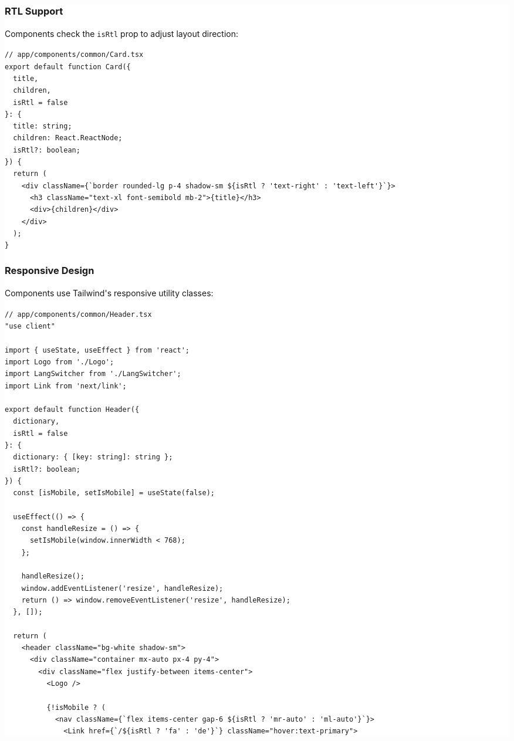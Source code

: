 ### RTL Support

Components check the `isRtl` prop to adjust layout direction:

```tsx
// app/components/common/Card.tsx
export default function Card({ 
  title,
  children,
  isRtl = false
}: { 
  title: string;
  children: React.ReactNode;
  isRtl?: boolean;
}) {
  return (
    <div className={`border rounded-lg p-4 shadow-sm ${isRtl ? 'text-right' : 'text-left'}`}>
      <h3 className="text-xl font-semibold mb-2">{title}</h3>
      <div>{children}</div>
    </div>
  );
}
```

### Responsive Design

Components use Tailwind's responsive utility classes:

```tsx
// app/components/common/Header.tsx
"use client"

import { useState, useEffect } from 'react';
import Logo from './Logo';
import LangSwitcher from './LangSwitcher';
import Link from 'next/link';

export default function Header({ 
  dictionary,
  isRtl = false
}: { 
  dictionary: { [key: string]: string };
  isRtl?: boolean;
}) {
  const [isMobile, setIsMobile] = useState(false);

  useEffect(() => {
    const handleResize = () => {
      setIsMobile(window.innerWidth < 768);
    };
    
    handleResize();
    window.addEventListener('resize', handleResize);
    return () => window.removeEventListener('resize', handleResize);
  }, []);

  return (
    <header className="bg-white shadow-sm">
      <div className="container mx-auto px-4 py-4">
        <div className="flex justify-between items-center">
          <Logo />
          
          {!isMobile ? (
            <nav className={`flex items-center gap-6 ${isRtl ? 'mr-auto' : 'ml-auto'}`}>
              <Link href={`/${isRtl ? 'fa' : 'de'}`} className="hover:text-primary">
```